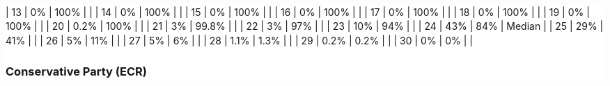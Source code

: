 | 13 | 0% | 100% |  |
| 14 | 0% | 100% |  |
| 15 | 0% | 100% |  |
| 16 | 0% | 100% |  |
| 17 | 0% | 100% |  |
| 18 | 0% | 100% |  |
| 19 | 0% | 100% |  |
| 20 | 0.2% | 100% |  |
| 21 | 3% | 99.8% |  |
| 22 | 3% | 97% |  |
| 23 | 10% | 94% |  |
| 24 | 43% | 84% | Median |
| 25 | 29% | 41% |  |
| 26 | 5% | 11% |  |
| 27 | 5% | 6% |  |
| 28 | 1.1% | 1.3% |  |
| 29 | 0.2% | 0.2% |  |
| 30 | 0% | 0% |  |

### Conservative Party (ECR)
